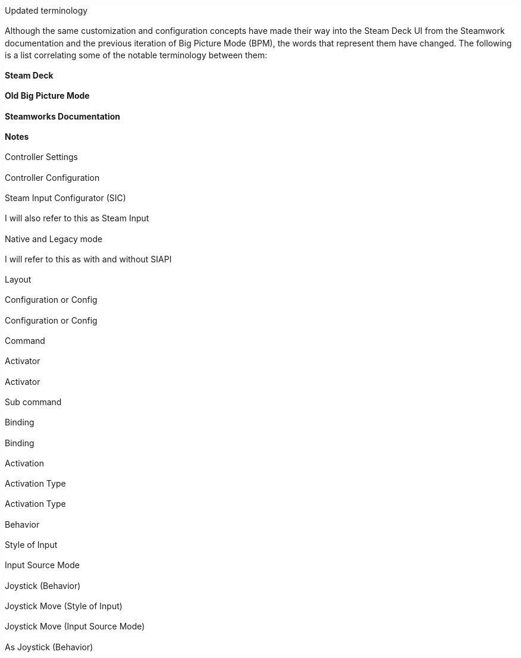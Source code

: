 Updated terminology

Although the same customization and configuration concepts have made their way into the Steam Deck UI from the Steamwork documentation and the previous iteration of Big Picture Mode (BPM), the words that represent them have changed. The following is a list correlating some of the notable terminology between them:

**Steam Deck**

**Old Big Picture Mode**

**Steamworks Documentation**

**Notes**

Controller Settings

Controller Configuration

Steam Input Configurator (SIC)

I will also refer to this as Steam Input

Native and Legacy mode

I will refer to this as with and without SIAPI

Layout

Configuration or Config

Configuration or Config

Command

Activator

Activator

Sub command

Binding

Binding

Activation

Activation Type

Activation Type

Behavior

Style of Input

Input Source Mode

Joystick (Behavior)

Joystick Move (Style of Input)

Joystick Move (Input Source Mode)

As Joystick (Behavior)
